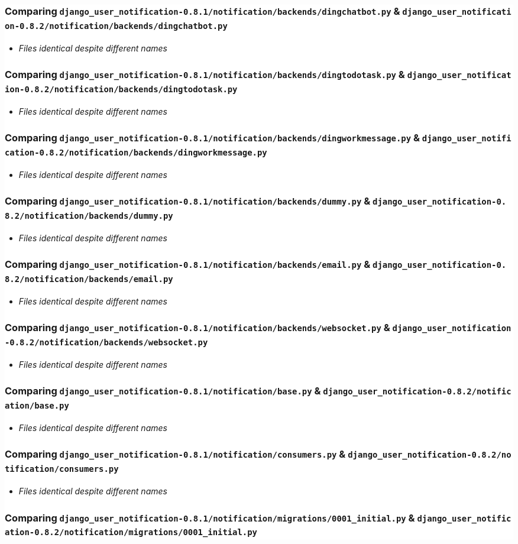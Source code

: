 ### Comparing `django_user_notification-0.8.1/notification/backends/dingchatbot.py` & `django_user_notification-0.8.2/notification/backends/dingchatbot.py`

 * *Files identical despite different names*

### Comparing `django_user_notification-0.8.1/notification/backends/dingtodotask.py` & `django_user_notification-0.8.2/notification/backends/dingtodotask.py`

 * *Files identical despite different names*

### Comparing `django_user_notification-0.8.1/notification/backends/dingworkmessage.py` & `django_user_notification-0.8.2/notification/backends/dingworkmessage.py`

 * *Files identical despite different names*

### Comparing `django_user_notification-0.8.1/notification/backends/dummy.py` & `django_user_notification-0.8.2/notification/backends/dummy.py`

 * *Files identical despite different names*

### Comparing `django_user_notification-0.8.1/notification/backends/email.py` & `django_user_notification-0.8.2/notification/backends/email.py`

 * *Files identical despite different names*

### Comparing `django_user_notification-0.8.1/notification/backends/websocket.py` & `django_user_notification-0.8.2/notification/backends/websocket.py`

 * *Files identical despite different names*

### Comparing `django_user_notification-0.8.1/notification/base.py` & `django_user_notification-0.8.2/notification/base.py`

 * *Files identical despite different names*

### Comparing `django_user_notification-0.8.1/notification/consumers.py` & `django_user_notification-0.8.2/notification/consumers.py`

 * *Files identical despite different names*

### Comparing `django_user_notification-0.8.1/notification/migrations/0001_initial.py` & `django_user_notification-0.8.2/notification/migrations/0001_initial.py`
